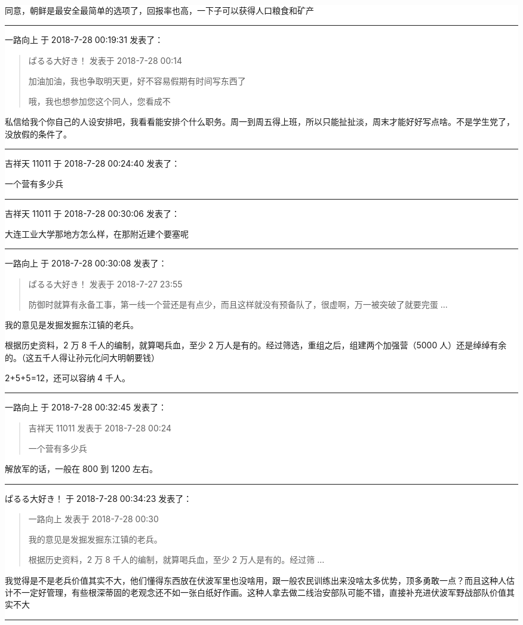同意，朝鲜是最安全最简单的选项了，回报率也高，一下子可以获得人口粮食和矿产

---

一路向上 于 2018-7-28 00:19:31 发表了：

> ぱるる大好き！ 发表于 2018-7-28 00:14
>
> 加油加油，我也争取明天更，好不容易假期有时间写东西了
>
> 哦，我也想参加您这个同人，您看成不

私信给我个你自己的人设安排吧，我看看能安排个什么职务。周一到周五得上班，所以只能扯扯淡，周末才能好好写点啥。不是学生党了，没放假的条件了。

---

吉祥天 11011 于 2018-7-28 00:24:40 发表了：

一个营有多少兵

---

吉祥天 11011 于 2018-7-28 00:30:06 发表了：

大连工业大学那地方怎么样，在那附近建个要塞呢

---

一路向上 于 2018-7-28 00:30:08 发表了：

> ぱるる大好き！ 发表于 2018-7-27 23:55
>
> 防御时就算有永备工事，第一线一个营还是有点少，而且这样就没有预备队了，很虚啊，万一被突破了就要完蛋 ...

我的意见是发掘发掘东江镇的老兵。

根据历史资料，2 万 8 千人的编制，就算喝兵血，至少 2 万人是有的。经过筛选，重组之后，组建两个加强营（5000 人）还是绰绰有余的。（这五千人得让孙元化问大明朝要钱）

2+5+5=12，还可以容纳 4 千人。

---

一路向上 于 2018-7-28 00:32:45 发表了：

> 吉祥天 11011 发表于 2018-7-28 00:24
>
> 一个营有多少兵

解放军的话，一般在 800 到 1200 左右。

---

ぱるる大好き！ 于 2018-7-28 00:34:23 发表了：

> 一路向上 发表于 2018-7-28 00:30
>
> 我的意见是发掘发掘东江镇的老兵。
>
> 根据历史资料，2 万 8 千人的编制，就算喝兵血，至少 2 万人是有的。经过筛 ...

我觉得是不是老兵价值其实不大，他们懂得东西放在伏波军里也没啥用，跟一般农民训练出来没啥太多优势，顶多勇敢一点？而且这种人估计不一定好管理，有些根深蒂固的老观念还不如一张白纸好作画。这种人拿去做二线治安部队可能不错，直接补充进伏波军野战部队价值其实不大

---